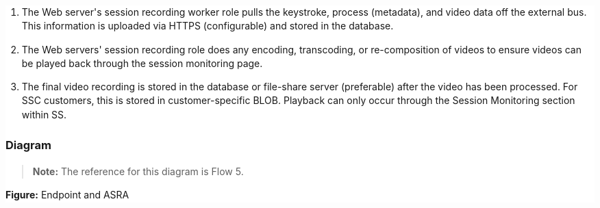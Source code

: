 1. The Web server's session recording worker role pulls the keystroke, process (metadata), and video data off the external bus. This information is uploaded via HTTPS (configurable) and stored in the database.

1. The Web servers' session recording role does any encoding, transcoding, or re-composition of videos to ensure videos can be played back through the session monitoring page.

1. The final video recording is stored in the database or file-share server (preferable) after the video has been processed. For SSC customers, this is stored in customer-specific BLOB. Playback can only occur through the Session Monitoring section within SS.

### Diagram

> **Note:** The reference for this diagram is Flow 5.

**Figure:** Endpoint and ASRA
